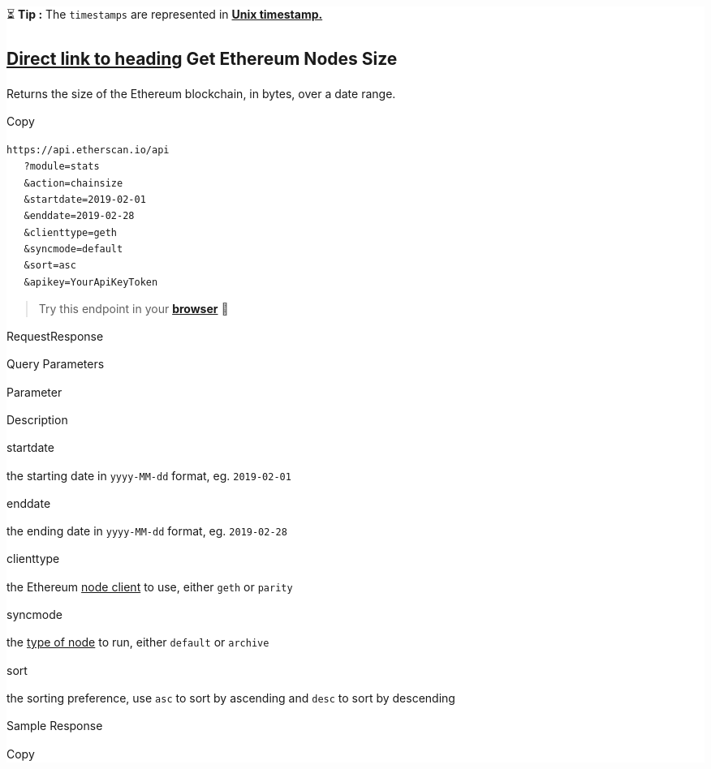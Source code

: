 ⏳ **Tip :** The `timestamps` are represented in [**Unix timestamp.**](https://www.unixtimestamp.com/)

## [Direct link to heading](https://docs.etherscan.io/api-endpoints/stats-1\#get-ethereum-nodes-size)    Get Ethereum Nodes Size

Returns the size of the Ethereum blockchain, in bytes, over a date range.

Copy

```min-w-full inline-grid grid-cols-[auto_1fr] p-2 [count-reset:line]
https://api.etherscan.io/api
   ?module=stats
   &action=chainsize
   &startdate=2019-02-01
   &enddate=2019-02-28
   &clienttype=geth
   &syncmode=default
   &sort=asc
   &apikey=YourApiKeyToken
```

> Try this endpoint in your [**browser**](https://api.etherscan.io/api?module=stats&action=chainsize&startdate=2019-02-01&enddate=2019-02-28&clienttype=geth&syncmode=default&sort=asc&apikey=YourApiKeyToken) 🔗

RequestResponse

Query Parameters

Parameter

Description

startdate

the starting date in `yyyy-MM-dd` format, eg. `2019-02-01`

enddate

the ending date in `yyyy-MM-dd` format, eg. `2019-02-28`

clienttype

the Ethereum [node client](https://ethereum.org/en/developers/docs/nodes-and-clients/) to use, either `geth` or `parity`

syncmode

the [type of node](https://ethereum.org/en/developers/docs/nodes-and-clients/) to run, either `default` or `archive`

sort

the sorting preference, use `asc` to sort by ascending and `desc` to sort by descending

Sample Response

Copy
